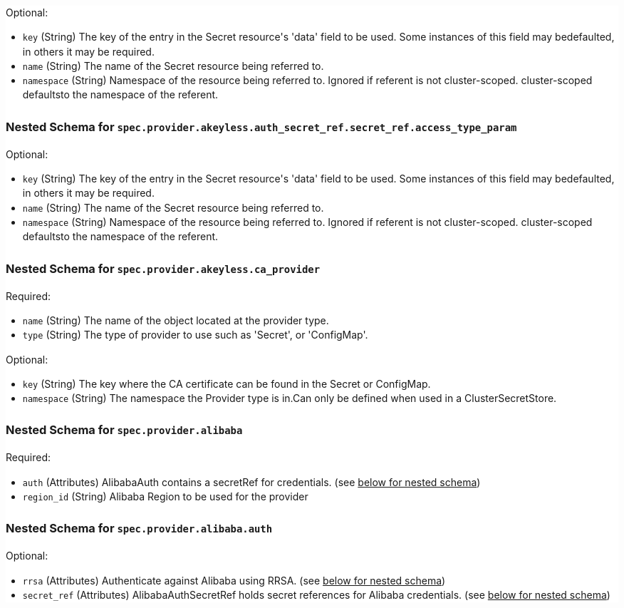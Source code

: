 Optional:

- `key` (String) The key of the entry in the Secret resource's 'data' field to be used. Some instances of this field may bedefaulted, in others it may be required.
- `name` (String) The name of the Secret resource being referred to.
- `namespace` (String) Namespace of the resource being referred to. Ignored if referent is not cluster-scoped. cluster-scoped defaultsto the namespace of the referent.


<a id="nestedatt--spec--provider--akeyless--auth_secret_ref--secret_ref--access_type_param"></a>
### Nested Schema for `spec.provider.akeyless.auth_secret_ref.secret_ref.access_type_param`

Optional:

- `key` (String) The key of the entry in the Secret resource's 'data' field to be used. Some instances of this field may bedefaulted, in others it may be required.
- `name` (String) The name of the Secret resource being referred to.
- `namespace` (String) Namespace of the resource being referred to. Ignored if referent is not cluster-scoped. cluster-scoped defaultsto the namespace of the referent.




<a id="nestedatt--spec--provider--akeyless--ca_provider"></a>
### Nested Schema for `spec.provider.akeyless.ca_provider`

Required:

- `name` (String) The name of the object located at the provider type.
- `type` (String) The type of provider to use such as 'Secret', or 'ConfigMap'.

Optional:

- `key` (String) The key where the CA certificate can be found in the Secret or ConfigMap.
- `namespace` (String) The namespace the Provider type is in.Can only be defined when used in a ClusterSecretStore.



<a id="nestedatt--spec--provider--alibaba"></a>
### Nested Schema for `spec.provider.alibaba`

Required:

- `auth` (Attributes) AlibabaAuth contains a secretRef for credentials. (see [below for nested schema](#nestedatt--spec--provider--alibaba--auth))
- `region_id` (String) Alibaba Region to be used for the provider

<a id="nestedatt--spec--provider--alibaba--auth"></a>
### Nested Schema for `spec.provider.alibaba.auth`

Optional:

- `rrsa` (Attributes) Authenticate against Alibaba using RRSA. (see [below for nested schema](#nestedatt--spec--provider--alibaba--auth--rrsa))
- `secret_ref` (Attributes) AlibabaAuthSecretRef holds secret references for Alibaba credentials. (see [below for nested schema](#nestedatt--spec--provider--alibaba--auth--secret_ref))
